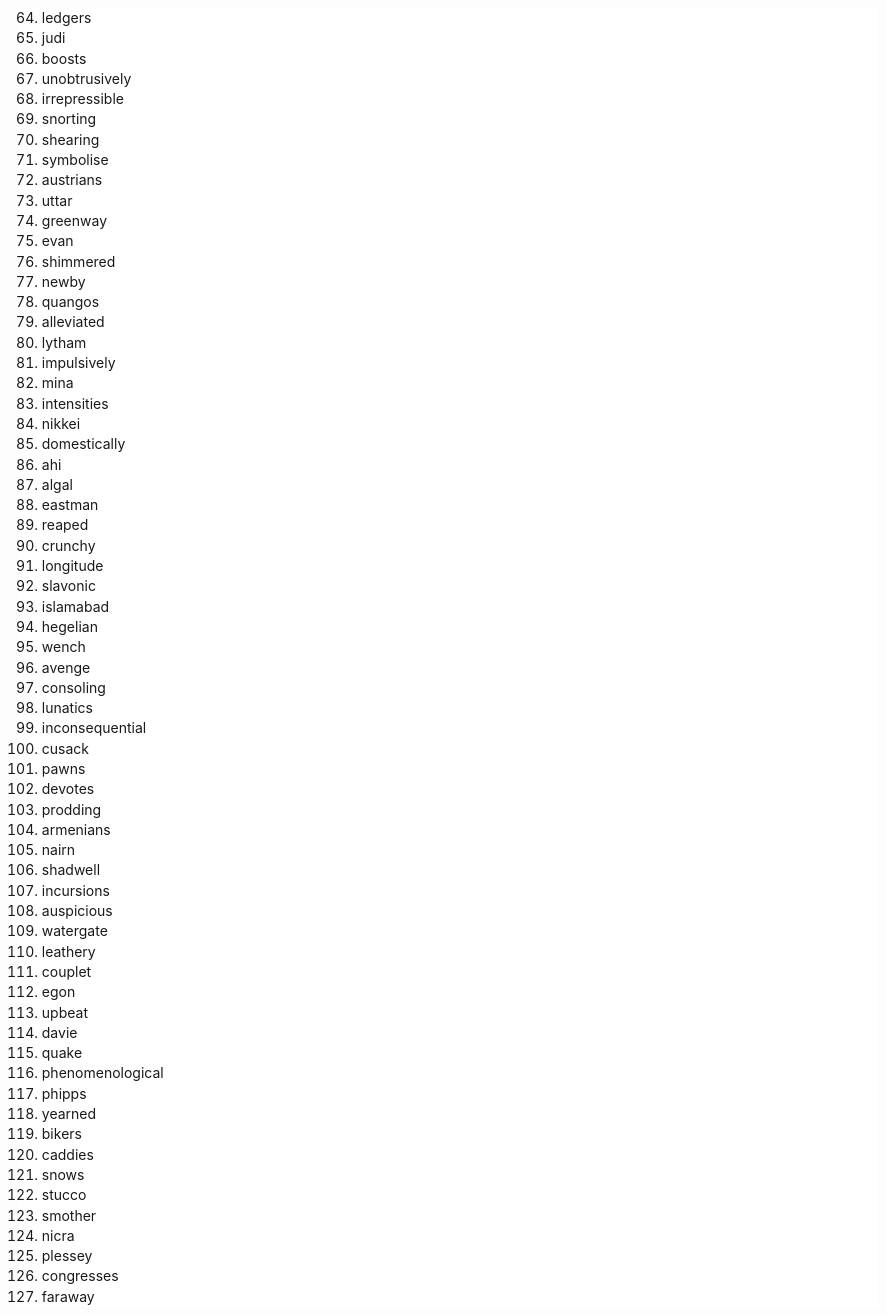 64. ledgers
65. judi
66. boosts
67. unobtrusively
68. irrepressible
69. snorting
70. shearing
71. symbolise
72. austrians
73. uttar
74. greenway
75. evan
76. shimmered
77. newby
78. quangos
79. alleviated
80. lytham
81. impulsively
82. mina
83. intensities
84. nikkei
85. domestically
86. ahi
87. algal
88. eastman
89. reaped
90. crunchy
91. longitude
92. slavonic
93. islamabad
94. hegelian
95. wench
96. avenge
97. consoling
98. lunatics
99. inconsequential
100. cusack
101. pawns
102. devotes
103. prodding
104. armenians
105. nairn
106. shadwell
107. incursions
108. auspicious
109. watergate
110. leathery
111. couplet
112. egon
113. upbeat
114. davie
115. quake
116. phenomenological
117. phipps
118. yearned
119. bikers
120. caddies
121. snows
122. stucco
123. smother
124. nicra
125. plessey
126. congresses
127. faraway